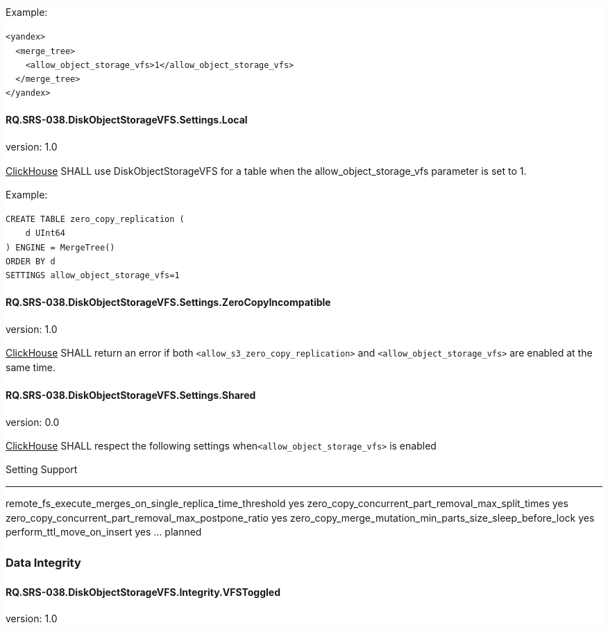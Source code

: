 Example:

``` {.xml}
<yandex>
  <merge_tree>
    <allow_object_storage_vfs>1</allow_object_storage_vfs>
  </merge_tree>
</yandex>
```

#### RQ.SRS-038.DiskObjectStorageVFS.Settings.Local

version: 1.0

[ClickHouse](https://clickhouse.tech) SHALL use DiskObjectStorageVFS for
a table when the allow\_object\_storage\_vfs parameter is set to 1.

Example:

``` {.sql}
CREATE TABLE zero_copy_replication (
    d UInt64
) ENGINE = MergeTree()
ORDER BY d
SETTINGS allow_object_storage_vfs=1
```

#### RQ.SRS-038.DiskObjectStorageVFS.Settings.ZeroCopyIncompatible

version: 1.0

[ClickHouse](https://clickhouse.tech) SHALL return an error if both
`<allow_s3_zero_copy_replication>` and `<allow_object_storage_vfs>` are
enabled at the same time.

#### RQ.SRS-038.DiskObjectStorageVFS.Settings.Shared

version: 0.0

[ClickHouse](https://clickhouse.tech) SHALL respect the following
settings when`<allow_object_storage_vfs>` is enabled

  Setting                                                              Support
  -------------------------------------------------------------------- ---------
  remote\_fs\_execute\_merges\_on\_single\_replica\_time\_threshold    yes
  zero\_copy\_concurrent\_part\_removal\_max\_split\_times             yes
  zero\_copy\_concurrent\_part\_removal\_max\_postpone\_ratio          yes
  zero\_copy\_merge\_mutation\_min\_parts\_size\_sleep\_before\_lock   yes
  perform\_ttl\_move\_on\_insert                                       yes
  ...                                                                  planned

### Data Integrity

#### RQ.SRS-038.DiskObjectStorageVFS.Integrity.VFSToggled

version: 1.0
